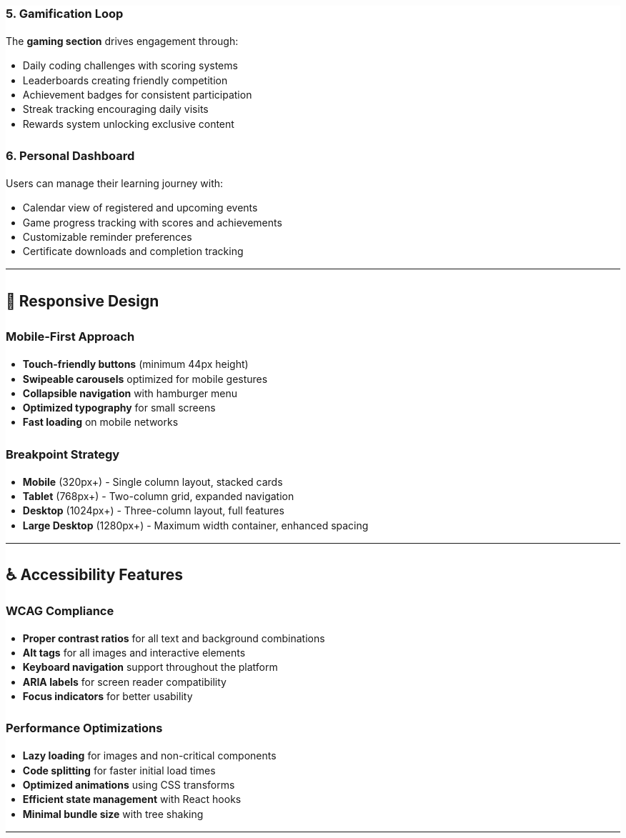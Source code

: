 ### **5. Gamification Loop**
The **gaming section** drives engagement through:
- Daily coding challenges with scoring systems
- Leaderboards creating friendly competition
- Achievement badges for consistent participation
- Streak tracking encouraging daily visits
- Rewards system unlocking exclusive content

### **6. Personal Dashboard**
Users can manage their learning journey with:
- Calendar view of registered and upcoming events
- Game progress tracking with scores and achievements
- Customizable reminder preferences
- Certificate downloads and completion tracking

---

## 📱 Responsive Design

### **Mobile-First Approach**
- **Touch-friendly buttons** (minimum 44px height)
- **Swipeable carousels** optimized for mobile gestures
- **Collapsible navigation** with hamburger menu
- **Optimized typography** for small screens
- **Fast loading** on mobile networks

### **Breakpoint Strategy**
- **Mobile** (320px+) - Single column layout, stacked cards
- **Tablet** (768px+) - Two-column grid, expanded navigation
- **Desktop** (1024px+) - Three-column layout, full features
- **Large Desktop** (1280px+) - Maximum width container, enhanced spacing

---

## ♿ Accessibility Features

### **WCAG Compliance**
- **Proper contrast ratios** for all text and background combinations
- **Alt tags** for all images and interactive elements
- **Keyboard navigation** support throughout the platform
- **ARIA labels** for screen reader compatibility
- **Focus indicators** for better usability

### **Performance Optimizations**
- **Lazy loading** for images and non-critical components
- **Code splitting** for faster initial load times
- **Optimized animations** using CSS transforms
- **Efficient state management** with React hooks
- **Minimal bundle size** with tree shaking

---